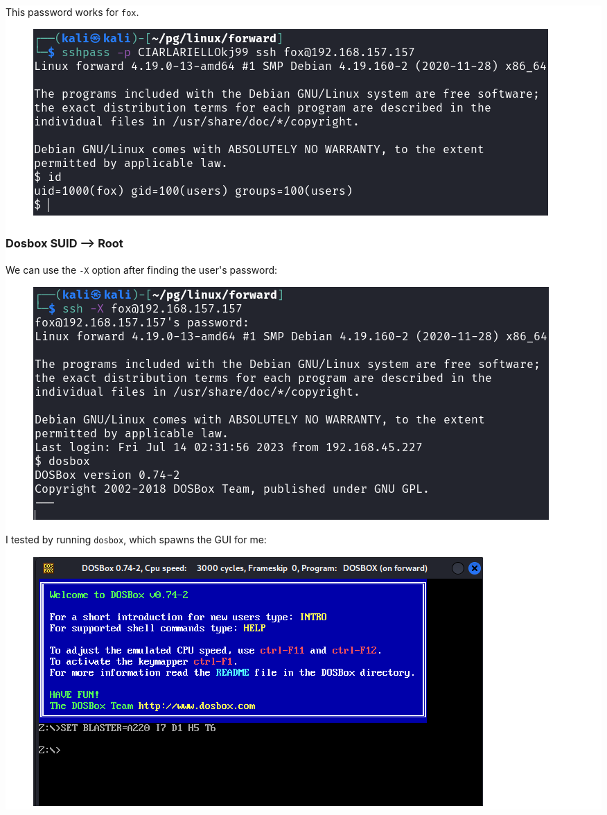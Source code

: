 This password works for `fox`.&#x20;

<figure><img src="../../../.gitbook/assets/image (174).png" alt=""><figcaption></figcaption></figure>

### Dosbox SUID --> Root

We can use the `-X` option after finding the user's password:

<figure><img src="../../../.gitbook/assets/image (71).png" alt=""><figcaption></figcaption></figure>

I tested by running `dosbox`, which spawns the GUI for me:

<figure><img src="../../../.gitbook/assets/image (146).png" alt=""><figcaption></figcaption></figure>
